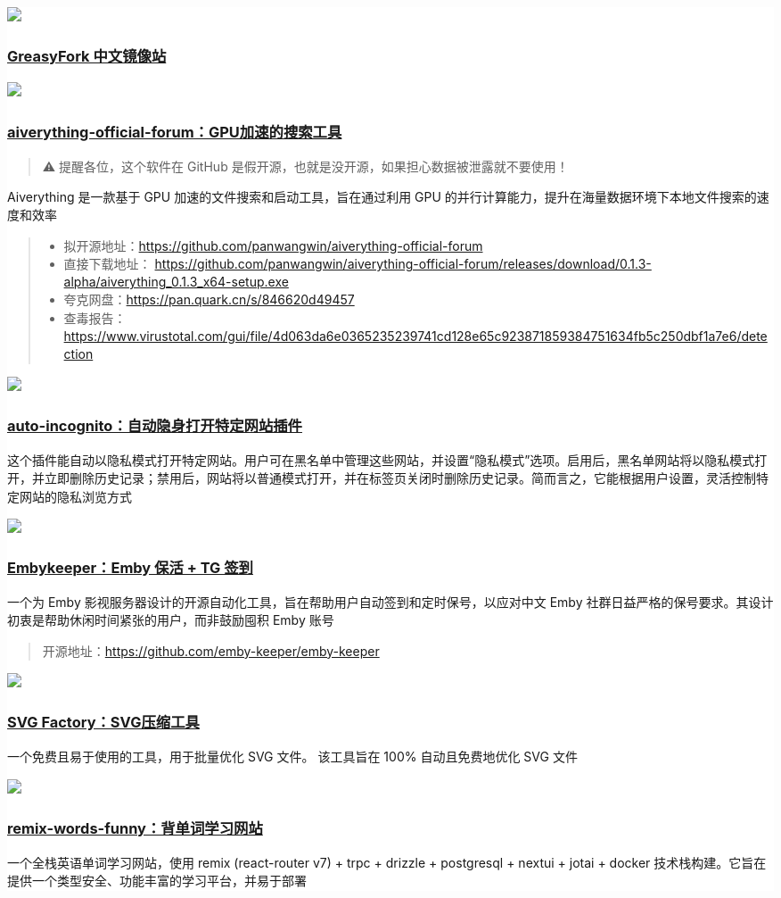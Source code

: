 ![](https://i.imgur.com/5jK9l80.png)

### [GreasyFork 中文镜像站](https://cn-greasyfork.org/zh-CN)

![](https://i.imgur.com/AXedIxD.png)

### [aiverything-official-forum：GPU加速的搜索工具](https://github.com/panwangwin/aiverything-official-forum)

> ⚠️ 提醒各位，这个软件在 GitHub 是假开源，也就是没开源，如果担心数据被泄露就不要使用！

Aiverything 是一款基于 GPU 加速的文件搜索和启动工具，旨在通过利用 GPU 的并行计算能力，提升在海量数据环境下本地文件搜索的速度和效率

> - 拟开源地址：https://github.com/panwangwin/aiverything-official-forum
> - 直接下载地址： https://github.com/panwangwin/aiverything-official-forum/releases/download/0.1.3-alpha/aiverything_0.1.3_x64-setup.exe
> - 夸克网盘：https://pan.quark.cn/s/846620d49457
> - 查毒报告：https://www.virustotal.com/gui/file/4d063da6e0365235239741cd128e65c923871859384751634fb5c250dbf1a7e6/detection

![](https://i.imgur.com/eHZb8Mv.png)

### [auto-incognito：自动隐身打开特定网站插件](https://chromewebstore.google.com/detail/auto-incognito/iligdhpfclclkdegfdicjniagankbpdb)

这个插件能自动以隐私模式打开特定网站。用户可在黑名单中管理这些网站，并设置“隐私模式”选项。启用后，黑名单网站将以隐私模式打开，并立即删除历史记录；禁用后，网站将以普通模式打开，并在标签页关闭时删除历史记录。简而言之，它能根据用户设置，灵活控制特定网站的隐私浏览方式

![](https://i.imgur.com/7nrnzjW.png)

### [Embykeeper：Emby 保活 + TG 签到](https://emby-keeper.github.io/)

一个为 Emby 影视服务器设计的开源自动化工具，旨在帮助用户自动签到和定时保号，以应对中文 Emby 社群日益严格的保号要求。其设计初衷是帮助休闲时间紧张的用户，而非鼓励囤积 Emby 账号

> 开源地址：https://github.com/emby-keeper/emby-keeper

![](https://i.imgur.com/yPMzCmM.png)

### [SVG Factory：SVG压缩工具](https://svg.uiboy.com/)

一个免费且易于使用的工具，用于批量优化 SVG 文件。 该工具旨在 100% 自动且免费地优化 SVG 文件

![](https://i.imgur.com/vl2nxq5.png)

### [remix-words-funny：背单词学习网站](https://github.com/SteveSuv/remix-words-funny)

一个全栈英语单词学习网站，使用 remix (react-router v7) + trpc + drizzle + postgresql + nextui + jotai + docker 技术栈构建。它旨在提供一个类型安全、功能丰富的学习平台，并易于部署
